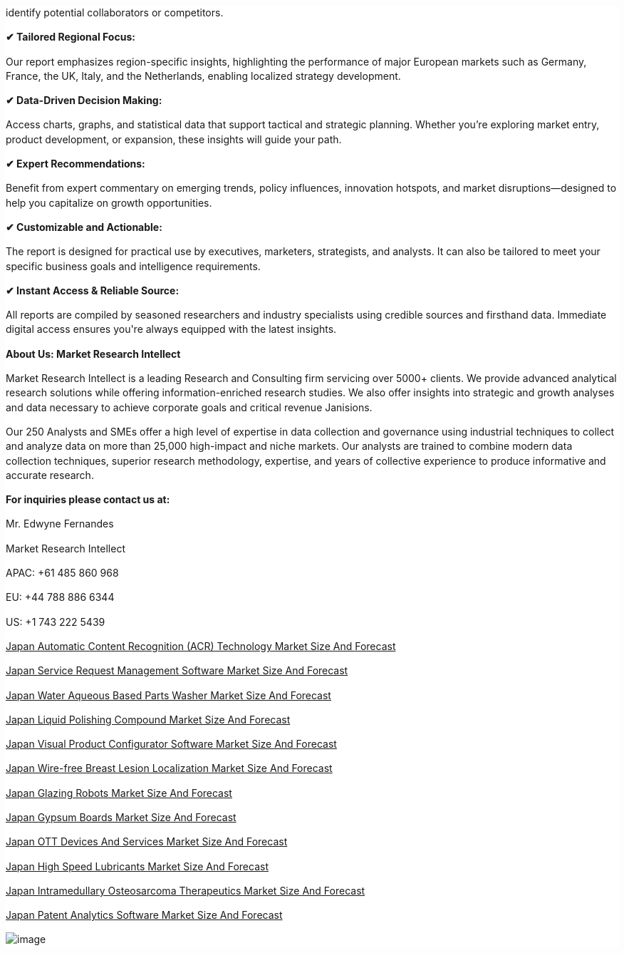 identify potential collaborators or competitors.</p><p><strong>✔ Tailored Regional Focus:</strong></p><p>Our report emphasizes region-specific insights, highlighting the performance of major European markets such as Germany, France, the UK, Italy, and the Netherlands, enabling localized strategy development.</p><p><strong>✔ Data-Driven Decision Making:</strong></p><p>Access charts, graphs, and statistical data that support tactical and strategic planning. Whether you&rsquo;re exploring market entry, product development, or expansion, these insights will guide your path.</p><p><strong>✔ Expert Recommendations:</strong></p><p>Benefit from expert commentary on emerging trends, policy influences, innovation hotspots, and market disruptions&mdash;designed to help you capitalize on growth opportunities.</p><p><strong>✔ Customizable and Actionable:</strong></p><p>The report is designed for practical use by executives, marketers, strategists, and analysts. It can also be tailored to meet your specific business goals and intelligence requirements.</p><p><strong>✔ Instant Access &amp; Reliable Source:</strong></p><p>All reports are compiled by seasoned researchers and industry specialists using credible sources and firsthand data. Immediate digital access ensures you're always equipped with the latest insights.</p><p><strong><span class="font-[700]">About Us: Market Research Intellect</span></strong></p><p><span class="">Market Research Intellect is a leading Research and Consulting firm servicing over 5000+ clients. We provide advanced analytical research solutions while offering information-enriched research studies.&nbsp;</span>We also offer insights into strategic and growth analyses and data necessary to achieve corporate goals and critical revenue Janisions.</p><p><span class="">Our 250 Analysts and SMEs offer a high level of expertise in data collection and governance using industrial techniques to collect and analyze data on more than 25,000 high-impact and niche markets. Our analysts are trained to combine modern data collection techniques, superior research methodology, expertise, and years of collective experience to produce informative and accurate research.</span></p><p><strong>For inquiries please contact us at:</strong></p><p>Mr. Edwyne Fernandes</p><p>Market Research Intellect</p><p>APAC: +61 485 860 968</p><p>EU: +44 788 886 6344</p><p>US: +1 743 222 5439</p><p><a href="https://github.com/ruturb23/Health/blob/main/Automatic-Content-Recognition-(ACR)-Technology-Market/Automatic-Content-Recognition-(ACR)-Technology-Market.md">Japan Automatic Content Recognition (ACR) Technology Market Size And Forecast</a></p><p><a href="https://github.com/ruturb23/Health/blob/main/Service-Request-Management-Software-Market/Service-Request-Management-Software-Market.md">Japan Service Request Management Software Market Size And Forecast</a></p><p><a href="https://github.com/ruturb23/Health/blob/main/Water-Aqueous-Based-Parts-Washer-Market/Water-Aqueous-Based-Parts-Washer-Market.md">Japan Water Aqueous Based Parts Washer Market Size And Forecast</a></p><p><a href="https://github.com/ruturb23/Health/blob/main/Liquid-Polishing-Compound-Market/Liquid-Polishing-Compound-Market.md">Japan Liquid Polishing Compound Market Size And Forecast</a></p><p><a href="https://github.com/ruturb23/Health/blob/main/Visual-Product-Configurator-Software-Market/Visual-Product-Configurator-Software-Market.md">Japan Visual Product Configurator Software Market Size And Forecast</a></p><p><a href="https://github.com/ruturb23/Health/blob/main/Wire-free-Breast-Lesion-Localization-Market/Wire-free-Breast-Lesion-Localization-Market.md">Japan Wire-free Breast Lesion Localization Market Size And Forecast</a></p><p><a href="https://github.com/ruturb23/Health/blob/main/Glazing-Robots-Market/Glazing-Robots-Market.md">Japan Glazing Robots Market Size And Forecast</a></p><p><a href="https://github.com/ruturb23/Health/blob/main/Gypsum-Boards-Market/Gypsum-Boards-Market.md">Japan Gypsum Boards Market Size And Forecast</a></p><p><a href="https://github.com/ruturb23/Health/blob/main/OTT-Devices-And-Services-Market/OTT-Devices-And-Services-Market.md">Japan OTT Devices And Services Market Size And Forecast</a></p><p><a href="https://github.com/ruturb23/Health/blob/main/High-Speed-Lubricants-Market/High-Speed-Lubricants-Market.md">Japan High Speed Lubricants Market Size And Forecast</a></p><p><a href="https://github.com/ruturb23/Health/blob/main/Intramedullary-Osteosarcoma-Therapeutics-Market/Intramedullary-Osteosarcoma-Therapeutics-Market.md">Japan Intramedullary Osteosarcoma Therapeutics Market Size And Forecast</a></p><p><a href="https://github.com/ruturb23/Health/blob/main/Patent-Analytics-Software-Market/Patent-Analytics-Software-Market.md">Japan Patent Analytics Software Market Size And Forecast</a></p>
![image](https://github.com/user-attachments/assets/514a7f2c-f212-4c99-aefa-0016831cbca9)
